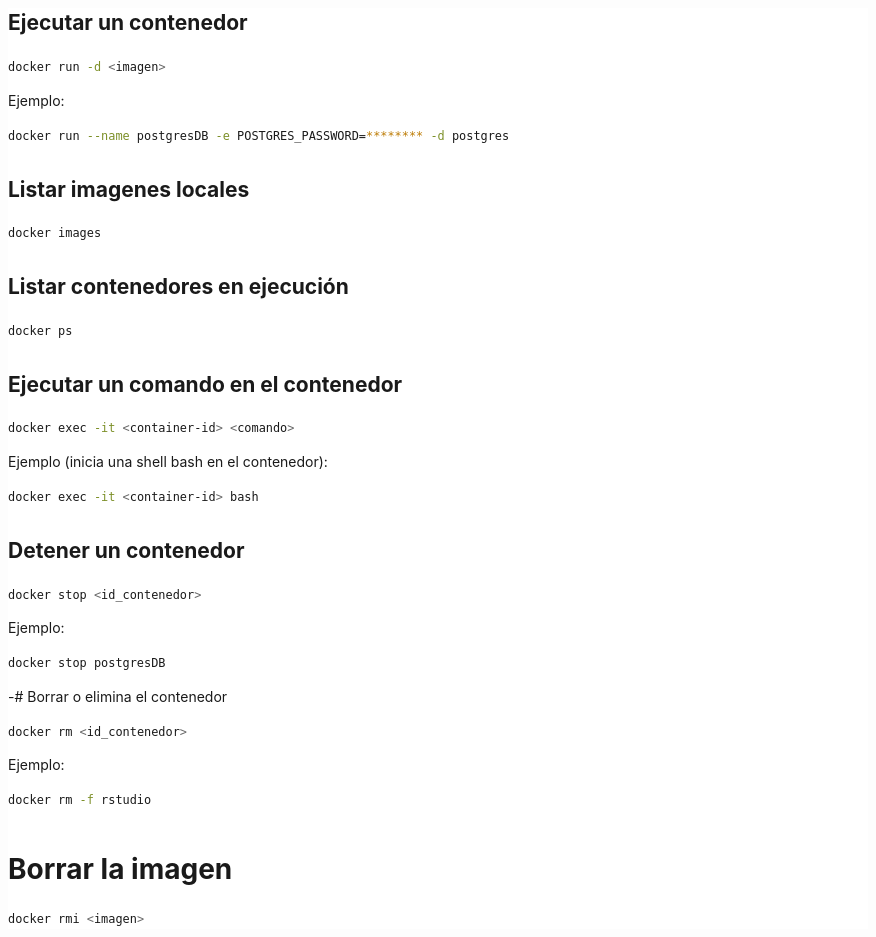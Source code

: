 ## Ejecutar un contenedor
```Bash
docker run -d <imagen>
```

Ejemplo:
```Bash
docker run --name postgresDB -e POSTGRES_PASSWORD=******** -d postgres
```

## Listar imagenes locales
```Bash
docker images
```

## Listar contenedores en ejecución
```Bash
docker ps
```

## Ejecutar un comando en el contenedor
```Bash
docker exec -it <container-id> <comando> 
```

Ejemplo (inicia una shell bash en el contenedor):
```Bash
docker exec -it <container-id> bash 
```

## Detener un contenedor
```Bash
docker stop <id_contenedor>
```

Ejemplo:
```Bash
docker stop postgresDB
```

-# Borrar o elimina el contenedor
```Bash
docker rm <id_contenedor>
```

Ejemplo:
```Bash
docker rm -f rstudio
```

# Borrar la imagen
```Bash
docker rmi <imagen>
```
